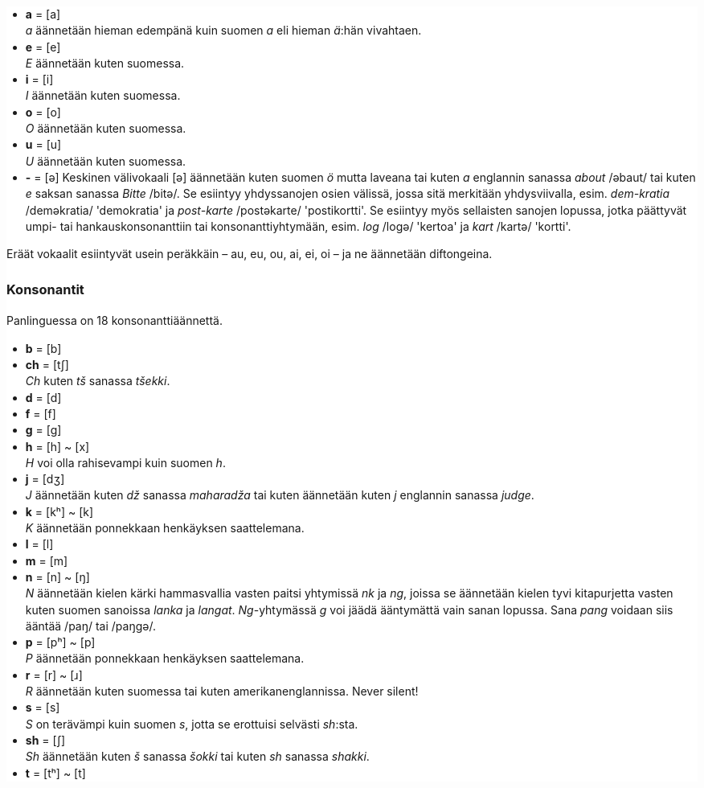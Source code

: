 - **a** = [a]  
  *a* äännetään hieman edempänä kuin suomen *a* eli hieman *ä*:hän vivahtaen.
- **e** = [e]  
  *E* äännetään kuten suomessa.
- **i** = [i]  
  *I* äännetään kuten suomessa.
- **o** = [o]  
  *O* äännetään kuten suomessa.
- **u** = [u]  
  *U* äännetään kuten suomessa.
- **-** = [ə]
  Keskinen välivokaali [ə] äännetään kuten suomen *ö* mutta laveana
  tai kuten *a* englannin sanassa *about* /əbaut/
  tai kuten *e* saksan sanassa *Bitte* /bitə/.
  Se esiintyy yhdyssanojen osien välissä,
  jossa sitä merkitään yhdysviivalla, esim.
  *dem-kratia* /deməkratia/
  'demokratia' ja
  *post-karte* /postəkarte/
  'postikortti'.
  Se esiintyy myös sellaisten sanojen lopussa,
  jotka päättyvät umpi- tai hankauskonsonanttiin tai konsonanttiyhtymään, esim.
  *log* /logə/
  'kertoa' ja
  *kart* /kartə/
  'kortti'.

Eräät vokaalit esiintyvät usein peräkkäin
– au, eu, ou, ai, ei, oi –
ja ne äännetään diftongeina.

### Konsonantit

Panlinguessa on 18 konsonanttiäännettä.

- **b** = [b]
- **ch** = [tʃ]  
  *Ch* kuten *tš* sanassa *tšekki*.
- **d** = [d]
- **f** = [f]
- **g** = [g]
- **h** = [h] ~ [x]  
  *H* voi olla rahisevampi kuin suomen *h*.
- **j** = [dʒ]  
  *J* äännetään kuten *dž* sanassa *maharadža*
  tai kuten äännetään kuten *j* englannin sanassa *judge*.
- **k** = [kʰ] ~ [k]  
  *K* äännetään ponnekkaan henkäyksen saattelemana.
- **l** = [l]
- **m** = [m]
- **n** = [n] ~ [ŋ]  
  *N* äännetään kielen kärki hammasvallia vasten paitsi yhtymissä *nk* ja *ng*,
  joissa se äännetään kielen tyvi kitapurjetta vasten kuten suomen sanoissa *lanka* ja *langat*.
  *Ng*-yhtymässä *g* voi jäädä ääntymättä vain sanan lopussa.
  Sana *pang* voidaan siis ääntää /paŋ/ tai /paŋgə/.
- **p** = [pʰ] ~ [p]  
  *P* äännetään ponnekkaan henkäyksen saattelemana.
- **r** = [r] ~ [ɹ]  
  *R* äännetään kuten suomessa tai kuten amerikanenglannissa.
  Never silent!
- **s** = [s]  
  *S* on terävämpi kuin suomen *s*, jotta se erottuisi selvästi *sh*:sta.
- **sh** = [ʃ]  
  *Sh* äännetään kuten *š* sanassa *šokki* tai kuten *sh* sanassa *shakki*.
- **t** = [tʰ] ~ [t]  